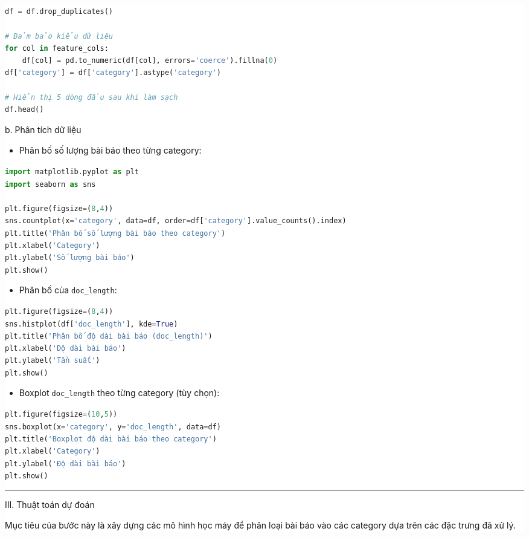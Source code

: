 ```python
df = df.drop_duplicates()

# Đảm bảo kiểu dữ liệu
for col in feature_cols:
    df[col] = pd.to_numeric(df[col], errors='coerce').fillna(0)
df['category'] = df['category'].astype('category')

# Hiển thị 5 dòng đầu sau khi làm sạch
df.head()
```

b. Phân tích dữ liệu

- Phân bố số lượng bài báo theo từng category:

```python
import matplotlib.pyplot as plt
import seaborn as sns

plt.figure(figsize=(8,4))
sns.countplot(x='category', data=df, order=df['category'].value_counts().index)
plt.title('Phân bố số lượng bài báo theo category')
plt.xlabel('Category')
plt.ylabel('Số lượng bài báo')
plt.show()
```

- Phân bố của `doc_length`:

```python
plt.figure(figsize=(8,4))
sns.histplot(df['doc_length'], kde=True)
plt.title('Phân bố độ dài bài báo (doc_length)')
plt.xlabel('Độ dài bài báo')
plt.ylabel('Tần suất')
plt.show()
```

- Boxplot `doc_length` theo từng category (tùy chọn):

```python
plt.figure(figsize=(10,5))
sns.boxplot(x='category', y='doc_length', data=df)
plt.title('Boxplot độ dài bài báo theo category')
plt.xlabel('Category')
plt.ylabel('Độ dài bài báo')
plt.show()
```

---

III. Thuật toán dự đoán

Mục tiêu của bước này là xây dựng các mô hình học máy để phân loại bài báo vào các category dựa trên các đặc trưng đã xử lý.
